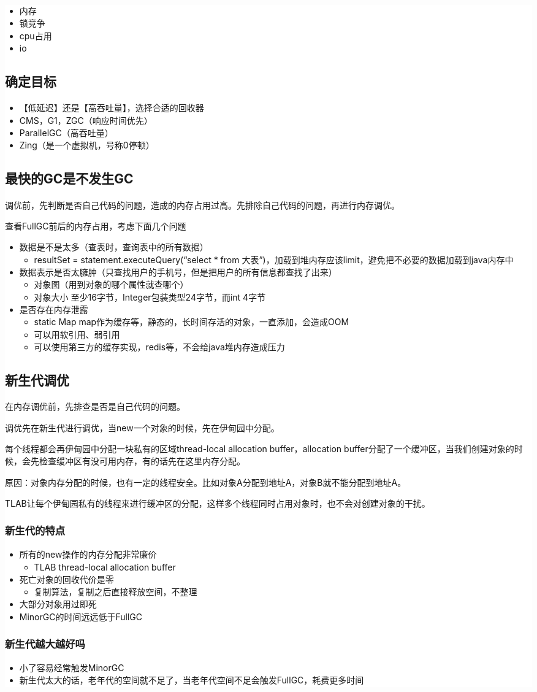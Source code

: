 - 内存
- 锁竞争
- cpu占用
- io

## 确定目标

- 【低延迟】还是【高吞吐量】，选择合适的回收器
- CMS，G1，ZGC（响应时间优先）
- ParallelGC（高吞吐量）
- Zing（是一个虚拟机，号称0停顿）

## 最快的GC是不发生GC

调优前，先判断是否自己代码的问题，造成的内存占用过高。先排除自己代码的问题，再进行内存调优。

查看FullGC前后的内存占用，考虑下面几个问题

- 数据是不是太多（查表时，查询表中的所有数据）
  - resultSet = statement.executeQuery(“select * from 大表”)，加载到堆内存应该limit，避免把不必要的数据加载到java内存中
- 数据表示是否太臃肿（只查找用户的手机号，但是把用户的所有信息都查找了出来）
  - 对象图（用到对象的哪个属性就查哪个）
  - 对象大小 至少16字节，Integer包装类型24字节，而int 4字节
- 是否存在内存泄露
  - static Map map作为缓存等，静态的，长时间存活的对象，一直添加，会造成OOM
  - 可以用软引用、弱引用
  - 可以使用第三方的缓存实现，redis等，不会给java堆内存造成压力

## 新生代调优

在内存调优前，先排查是否是自己代码的问题。

调优先在新生代进行调优，当new一个对象的时候，先在伊甸园中分配。

每个线程都会再伊甸园中分配一块私有的区域thread-local allocation buffer，allocation buffer分配了一个缓冲区，当我们创建对象的时候，会先检查缓冲区有没可用内存，有的话先在这里内存分配。

原因：对象内存分配的时候，也有一定的线程安全。比如对象A分配到地址A，对象B就不能分配到地址A。

TLAB让每个伊甸园私有的线程来进行缓冲区的分配，这样多个线程同时占用对象时，也不会对创建对象的干扰。

### 新生代的特点

- 所有的new操作的内存分配非常廉价
  - TLAB thread-local allocation buffer
- 死亡对象的回收代价是零
  - 复制算法，复制之后直接释放空间，不整理
- 大部分对象用过即死
- MinorGC的时间远远低于FullGC

### 新生代越大越好吗

- 小了容易经常触发MinorGC
- 新生代太大的话，老年代的空间就不足了，当老年代空间不足会触发FullGC，耗费更多时间
